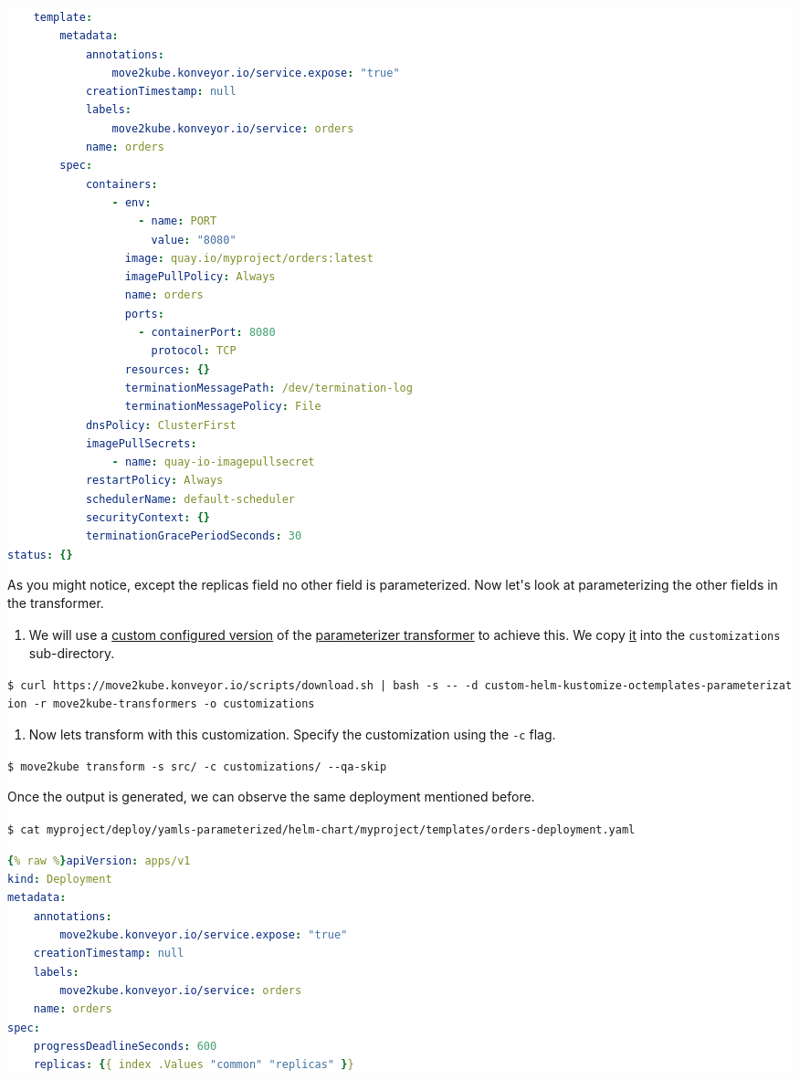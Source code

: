   ```yaml
      template:
          metadata:
              annotations:
                  move2kube.konveyor.io/service.expose: "true"
              creationTimestamp: null
              labels:
                  move2kube.konveyor.io/service: orders
              name: orders
          spec:
              containers:
                  - env:
                      - name: PORT
                        value: "8080"
                    image: quay.io/myproject/orders:latest
                    imagePullPolicy: Always
                    name: orders
                    ports:
                      - containerPort: 8080
                        protocol: TCP
                    resources: {}
                    terminationMessagePath: /dev/termination-log
                    terminationMessagePolicy: File
              dnsPolicy: ClusterFirst
              imagePullSecrets:
                  - name: quay-io-imagepullsecret
              restartPolicy: Always
              schedulerName: default-scheduler
              securityContext: {}
              terminationGracePeriodSeconds: 30
  status: {}
  ```
  As you might notice, except the replicas field no other field is parameterized. Now let's look at parameterizing the other fields in the transformer.

1. We will use a [custom configured version](https://github.com/konveyor/move2kube-transformers/tree/main/custom-helm-kustomize-octemplates-parameterization) of the [parameterizer transformer](https://github.com/konveyor/move2kube/tree/main/assets/inbuilt/transformers/kubernetes/parameterizer) to achieve this. We copy [it](https://github.com/konveyor/move2kube-transformers/tree/main/custom-helm-kustomize-octemplates-parameterization) into the `customizations` sub-directory.
  ```console
  $ curl https://move2kube.konveyor.io/scripts/download.sh | bash -s -- -d custom-helm-kustomize-octemplates-parameterization -r move2kube-transformers -o customizations
  ```

1. Now lets transform with this customization. Specify the customization using the `-c` flag. 
  ```console
  $ move2kube transform -s src/ -c customizations/ --qa-skip
  ```

Once the output is generated, we can observe the same deployment mentioned before. 
  ```console
  $ cat myproject/deploy/yamls-parameterized/helm-chart/myproject/templates/orders-deployment.yaml
  ```
  ```yaml
  {% raw %}apiVersion: apps/v1
  kind: Deployment
  metadata:
      annotations:
          move2kube.konveyor.io/service.expose: "true"
      creationTimestamp: null
      labels:
          move2kube.konveyor.io/service: orders
      name: orders
  spec:
      progressDeadlineSeconds: 600
      replicas: {{ index .Values "common" "replicas" }}
  ```